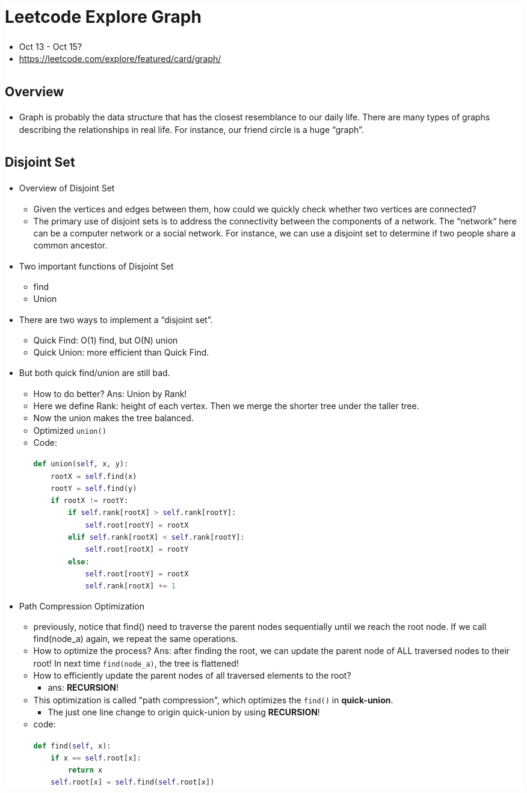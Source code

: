 # Leetcode Explore Graph

- Oct 13 - Oct 15?
- https://leetcode.com/explore/featured/card/graph/

## Overview

- Graph is probably the data structure that has the closest resemblance to our daily life. There are many types of graphs describing the relationships in real life. For instance, our friend circle is a huge “graph”.

## Disjoint Set

- Overview of Disjoint Set
  - Given the vertices and edges between them, how could we quickly check whether two vertices are connected?
  - The primary use of disjoint sets is to address the connectivity between the components of a network. The “network“ here can be a computer network or a social network. For instance, we can use a disjoint set to determine if two people share a common ancestor.
- Two important functions of Disjoint Set
  - find
  - Union
- There are two ways to implement a “disjoint set”.

  - Quick Find: O(1) find, but O(N) union
  - Quick Union: more efficient than Quick Find.

- But both quick find/union are still bad.

  - How to do better? Ans: Union by Rank!
  - Here we define Rank: height of each vertex. Then we merge the shorter tree under the taller tree.
  - Now the union makes the tree balanced.
  - Optimized `union()`
  - Code:
    ```python
    def union(self, x, y):
        rootX = self.find(x)
        rootY = self.find(y)
        if rootX != rootY:
            if self.rank[rootX] > self.rank[rootY]:
                self.root[rootY] = rootX
            elif self.rank[rootX] < self.rank[rootY]:
                self.root[rootX] = rootY
            else:
                self.root[rootY] = rootX
                self.rank[rootX] += 1
    ```

- Path Compression Optimization

  - previously, notice that find() need to traverse the parent nodes sequentially until we reach the root node. If we call find(node_a) again, we repeat the same operations.
  - How to optimize the process? Ans: after finding the root, we can update the parent node of ALL traversed nodes to their root! In next time `find(node_a)`, the tree is flattened!
  - How to efficiently update the parent nodes of all traversed elements to the root?
    - ans: **RECURSION**!
  - This optimization is called "path compression", which optimizes the `find()` in **quick-union**.
    - The just one line change to origin quick-union by using **RECURSION**!
  - code:
    ```python
    def find(self, x):
        if x == self.root[x]:
            return x
        self.root[x] = self.find(self.root[x])